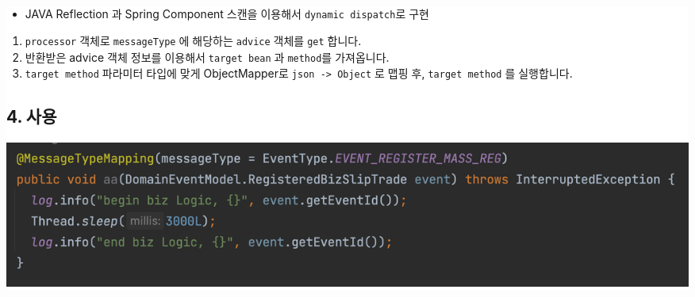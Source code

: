 - JAVA Reflection 과 Spring Component 스캔을 이용해서 `dynamic dispatch`로 구현
1. `processor` 객체로 `messageType` 에 해당하는 `advice` 객체를 `get` 합니다.
2. 반환받은 advice 객체 정보를 이용해서 `target bean` 과 `method`를 가져옵니다.
3. `target method` 파라미터 타입에 맞게 ObjectMapper로 `json -> Object` 로 맵핑 후, `target method` 를 실행합니다.

## 4. 사용

![Untitled](sqs_best_practice/Untitled_5.png)